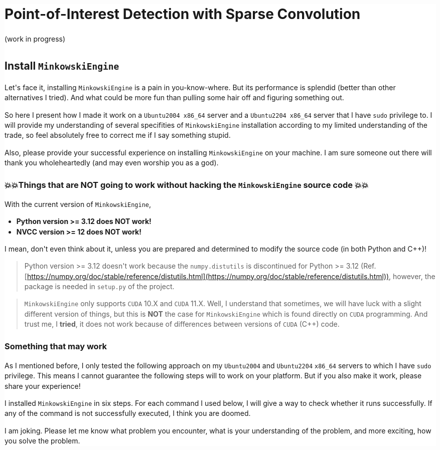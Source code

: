 # Point-of-Interest Detection with Sparse Convolution
(work in progress)

## Install `MinkowskiEngine`
Let's face it, installing `MinkowskiEngine` is a pain in you-know-where. But
its performance is splendid (better than other alternatives I tried). And what
could be more fun than pulling some hair off and figuring something out.

So here I present how I made it work on a `Ubuntu2004 x86_64` server and
a `Ubuntu2204 x86_64` server that I have `sudo` privilege to.
I will provide my understanding of several specifities of `MinkowskiEngine`
installation according to my limited understanding of the trade, so feel
absolutely free to correct me if I say something stupid.

Also, please provide your successful experience on installing `MinkowskiEngine`
on your machine. I am sure someone out there will thank you wholeheartedly
(and may even worship you as a god).

### :boom::boom:Things that are NOT going to work without hacking the `MinkowskiEngine` source code :boom::boom:
With the current version of `MinkowskiEngine`,
- **Python version >= 3.12 does NOT work!**
- **NVCC version >= 12 does NOT work!**

I mean, don't even think about it, unless you are prepared and determined to
modify the source code (in both Python and C++)!

> Python version >= 3.12 doesn't work because the `numpy.distutils` is
discontinued for Python >= 3.12
(Ref. [https://numpy.org/doc/stable/reference/distutils.html](https://numpy.org/doc/stable/reference/distutils.html)),
however, the package is needed in `setup.py` of the project.

> `MinkowskiEngine` only supports `CUDA` 10.X and `CUDA` 11.X. Well, I
understand that sometimes, we will have luck with a slight different
version of things, but this is __NOT__ the case for `MinkowskiEngine` which
is found directly on `CUDA` programming. And trust me, I __tried__, it does
not work because of differences between versions of `CUDA` (C++) code.

### Something that may work
As I mentioned before, I only tested the following approach on my
`Ubuntu2004` and `Ubuntu2204` `x86_64` servers to which I have `sudo`
privilege. This means I cannot guarantee the following steps will to work
on your platform. But if you also make it work, please share your
experience!

I installed `MinkowskiEngine` in six steps. For each command I used below,
I will give a way to check whether it runs successfully. If any of the command
is not successfully executed, I think you are doomed. 

I am joking. Please let me know what problem you encounter,
what is your understanding of the problem, and more exciting,
how you solve the problem.
